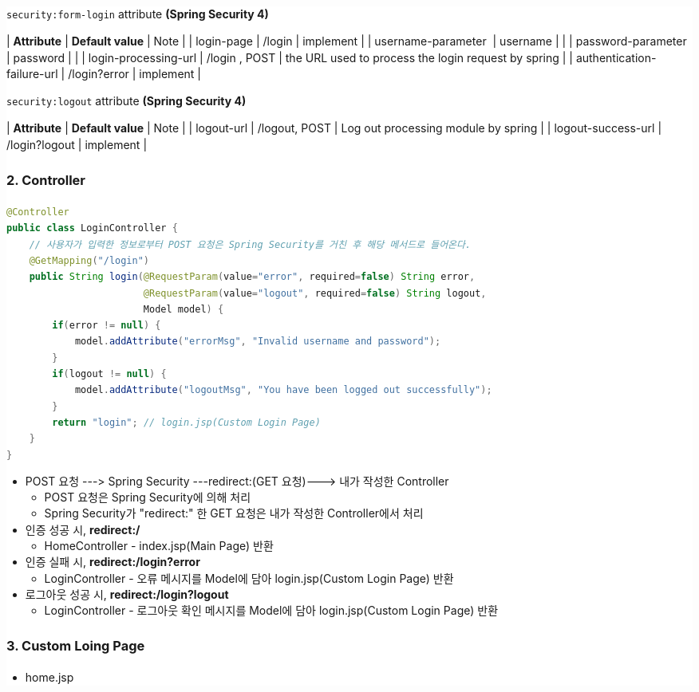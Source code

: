 `security:form-login` attribute **(Spring Security 4)**

| **Attribute** | **Default value** | Note | 
| login-page | /login | implement | 
| username-parameter  | username |  |
| password-parameter | password |  | 
| login-processing-url | /login , POST | the URL used to process the login request by spring | 
| authentication-failure-url | /login?error | implement | 

`security:logout` attribute **(Spring Security 4)**

| **Attribute** | **Default value** | Note | 
| logout-url | /logout, POST | Log out processing module by spring | 
| logout-success-url | /login?logout | implement | 

### 2. Controller
```java
@Controller
public class LoginController {
    // 사용자가 입력한 정보로부터 POST 요청은 Spring Security를 거친 후 해당 메서드로 들어온다.
    @GetMapping("/login") 
    public String login(@RequestParam(value="error", required=false) String error, 
                        @RequestParam(value="logout", required=false) String logout, 
                        Model model) {
        if(error != null) {
            model.addAttribute("errorMsg", "Invalid username and password");
        }
        if(logout != null) {
            model.addAttribute("logoutMsg", "You have been logged out successfully");
        }
        return "login"; // login.jsp(Custom Login Page)
    }    
}
```
* POST 요청 ---> Spring Security ---redirect:(GET 요청)---> 내가 작성한 Controller
    * POST 요청은 Spring Security에 의해 처리
    * Spring Security가 "redirect:" 한 GET 요청은 내가 작성한 Controller에서 처리
* 인증 성공 시, **redirect:/**
    * HomeController - index.jsp(Main Page) 반환
* 인증 실패 시, **redirect:/login?error**
    * LoginController - 오류 메시지를 Model에 담아 login.jsp(Custom Login Page) 반환
* 로그아웃 성공 시, **redirect:/login?logout**
    * LoginController - 로그아웃 확인 메시지를 Model에 담아 login.jsp(Custom Login Page) 반환

### 3. Custom Loing Page
* home.jsp

